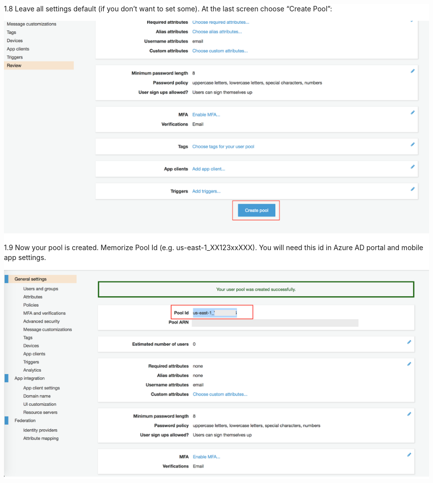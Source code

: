 1.8 Leave all settings default (if you don’t want to set some). At the last screen choose “Create Pool”:

![](https://github.com/2ZGroupSolutionsArticles/Article_KZ001/blob/master/Images/image15.png)

1.9 Now your pool is created. Memorize Pool Id (e.g. us-east-1_XX123xxXXX). You will need this id in Azure AD portal and mobile app settings.

![](https://github.com/2ZGroupSolutionsArticles/Article_KZ001/blob/master/Images/image6.png)
